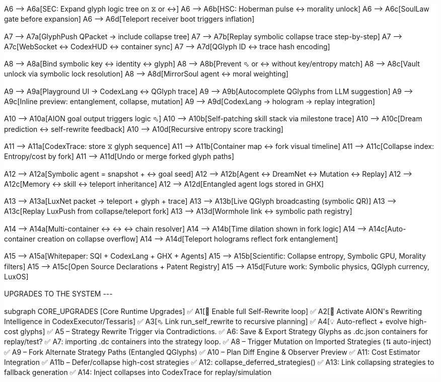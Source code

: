   A6 --> A6a[SEC: Expand glyph logic tree on ⧖ or ↔]
  A6 --> A6b[HSC: Hoberman pulse ↔ morality unlock]
  A6 --> A6c[SoulLaw gate before expansion]
  A6 --> A6d[Teleport receiver boot triggers inflation]

  A7 --> A7a[GlyphPush QPacket → include collapse tree]
  A7 --> A7b[Replay symbolic collapse trace step-by-step]
  A7 --> A7c[WebSocket ↔ CodexHUD ↔ container sync]
  A7 --> A7d[QGlyph ID ↔ trace hash encoding]

  A8 --> A8a[Bind symbolic key ↔ identity ↔ glyph]
  A8 --> A8b[Prevent ⬁ or ↔ without key/entropy match]
  A8 --> A8c[Vault unlock via symbolic lock resolution]
  A8 --> A8d[MirrorSoul agent ↔ moral weighting]

  A9 --> A9a[Playground UI → CodexLang ↔ QGlyph trace]
  A9 --> A9b[Autocomplete QGlyphs from LLM suggestion]
  A9 --> A9c[Inline preview: entanglement, collapse, mutation]
  A9 --> A9d[CodexLang → hologram → replay integration]

  A10 --> A10a[AION goal output triggers logic ⬁]
  A10 --> A10b[Self-patching skill stack via milestone trace]
  A10 --> A10c[Dream prediction ↔ self-rewrite feedback]
  A10 --> A10d[Recursive entropy score tracking]

  A11 --> A11a[CodexTrace: store ⧖ glyph sequence]
  A11 --> A11b[Container map ↔ fork visual timeline]
  A11 --> A11c[Collapse index: Entropy/cost by fork]
  A11 --> A11d[Undo or merge forked glyph paths]

  A12 --> A12a[Symbolic agent = snapshot + ↔ goal seed]
  A12 --> A12b[Agent ↔ DreamNet ↔ Mutation ↔ Replay]
  A12 --> A12c[Memory ↔ skill ↔ teleport inheritance]
  A12 --> A12d[Entangled agent logs stored in GHX]

  A13 --> A13a[LuxNet packet → teleport + glyph + trace]
  A13 --> A13b[Live QGlyph broadcasting (symbolic QR)]
  A13 --> A13c[Replay LuxPush from collapse/teleport fork]
  A13 --> A13d[Wormhole link ↔ symbolic path registry]

  A14 --> A14a[Multi-container ↔ ↔ ↔ chain resolver]
  A14 --> A14b[Time dilation shown in fork logic]
  A14 --> A14c[Auto-container creation on collapse overflow]
  A14 --> A14d[Teleport holograms reflect fork entanglement]

  A15 --> A15a[Whitepaper: SQI + CodexLang + GHX + Agents]
  A15 --> A15b[Scientific: Collapse entropy, Symbolic GPU, Morality filters]
  A15 --> A15c[Open Source Declarations + Patent Registry]
  A15 --> A15d[Future work: Symbolic physics, QGlyph currency, LuxOS]


UPGRADES TO THE SYSTEM --- 

subgraph CORE_UPGRADES [Core Runtime Upgrades]
✅ A1[🔁 Enable full Self-Rewrite loop]
✅ A2[🧠 Activate AION's Rewriting Intelligence in CodexExecutor/Tessaris]
✅  A3[⬁ Link run_self_rewrite to recursive planning]
✅  A4[💡 Auto-reflect + evolve high-cost glyphs]
✅ A5 – Strategy Rewrite Trigger via Contradictions.
✅ A6: Save & Export Strategy Glyphs as .dc.json containers for replay/test?
✅ A7: importing .dc containers into the strategy loop.
✅ A8 – Trigger Mutation on Imported Strategies (⮁ auto-inject)
✅ A9 – Fork Alternate Strategy Paths (Entangled QGlyphs)
✅ A10 – Plan Diff Engine & Observer Preview
✅ A11: Cost Estimator Integration
✅ A11b – Defer/collapse high-cost strategies
✅ A12: collapse_deferred_strategies()
✅ A13: Link collapsing strategies to fallback generation
✅ A14: Inject collapses into CodexTrace for replay/simulation